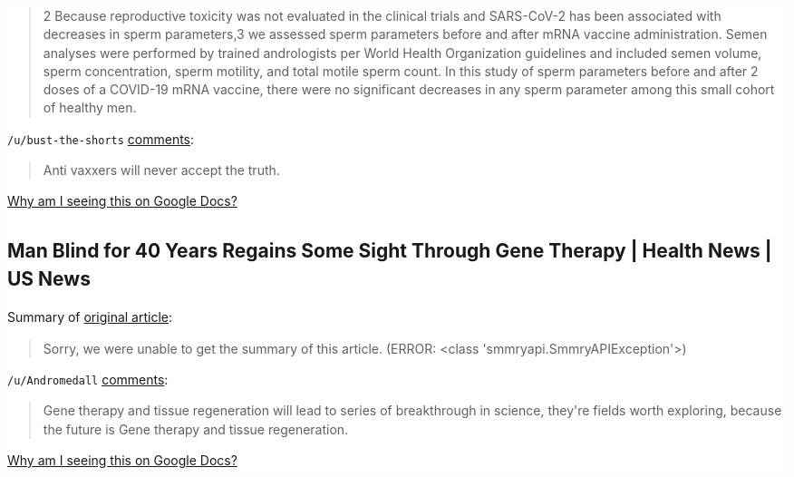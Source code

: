 > 2 Because reproductive toxicity was not evaluated in the clinical trials and SARS-CoV-2 has been associated with decreases in sperm parameters,3 we assessed sperm parameters before and after mRNA vaccine administration. Semen analyses were performed by trained andrologists per World Health Organization guidelines and included semen volume, sperm concentration, sperm motility, and total motile sperm count. In this study of sperm parameters before and after 2 doses of a COVID-19 mRNA vaccine, there were no significant decreases in any sperm parameter among this small cohort of healthy men.

`/u/bust-the-shorts` [comments](https://www.reddit.com/r/science/comments/o1zt6l/new_study_in_jama_shows_mrna_covid19_vaccines_do/):

> Anti vaxxers will never accept the truth.

[Why am I seeing this on Google Docs?](https://docs.google.com/document/d/1Dc6We63vOXIZsc0op-Bt4abqkYjXzOigalQqFxmvvbM/edit?usp=sharing)

## Man Blind for 40 Years Regains Some Sight Through Gene Therapy | Health News | US News

Summary of [original article](https://www.usnews.com/news/health-news/articles/2021-05-24/man-blind-for-40-years-regains-some-sight-through-gene-therapy):

> Sorry, we were unable to get the summary of this article. (ERROR: <class 'smmryapi.SmmryAPIException'>)

`/u/Andromedall` [comments](https://www.reddit.com/r/science/comments/o1um1x/man_blind_for_40_years_regains_some_sight_through/):

> Gene therapy and tissue regeneration will lead to series of breakthrough in science, they're  fields worth exploring, because the future is Gene therapy and tissue regeneration.

[Why am I seeing this on Google Docs?](https://docs.google.com/document/d/1Dc6We63vOXIZsc0op-Bt4abqkYjXzOigalQqFxmvvbM/edit?usp=sharing)

